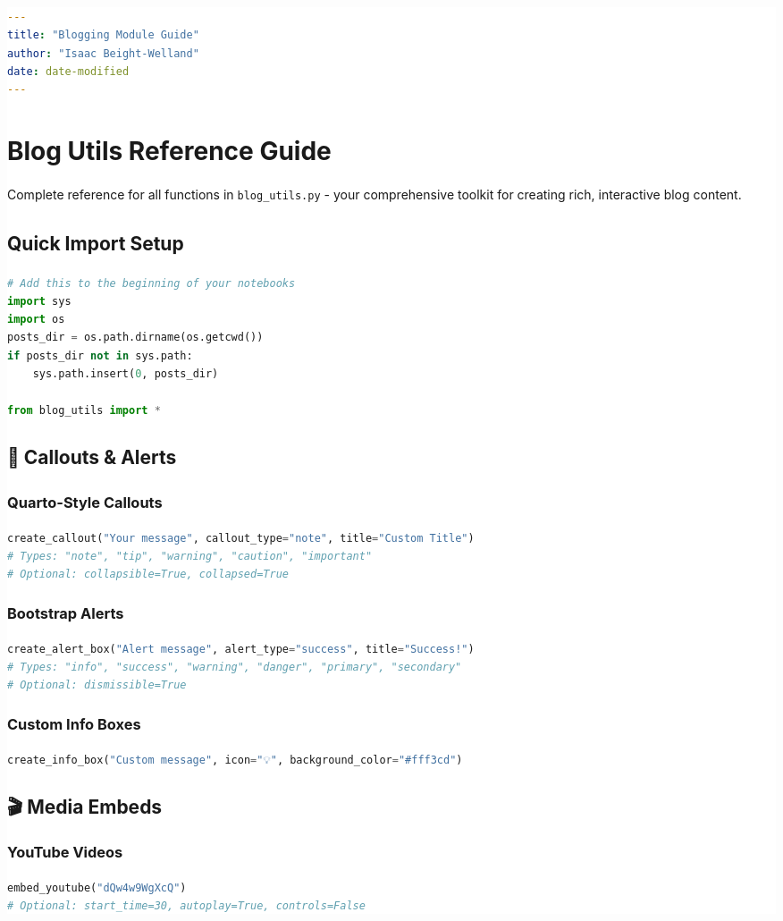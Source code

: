 ```yaml
---
title: "Blogging Module Guide"
author: "Isaac Beight-Welland"
date: date-modified
---
```


# Blog Utils Reference Guide

Complete reference for all functions in `blog_utils.py` - your comprehensive toolkit for creating rich, interactive blog content.

## Quick Import Setup

```python
# Add this to the beginning of your notebooks
import sys
import os
posts_dir = os.path.dirname(os.getcwd())
if posts_dir not in sys.path:
    sys.path.insert(0, posts_dir)

from blog_utils import *
```

## 📢 Callouts & Alerts

### Quarto-Style Callouts
```python
create_callout("Your message", callout_type="note", title="Custom Title")
# Types: "note", "tip", "warning", "caution", "important"
# Optional: collapsible=True, collapsed=True
```

### Bootstrap Alerts
```python
create_alert_box("Alert message", alert_type="success", title="Success!")
# Types: "info", "success", "warning", "danger", "primary", "secondary"
# Optional: dismissible=True
```

### Custom Info Boxes
```python
create_info_box("Custom message", icon="💡", background_color="#fff3cd")
```

## 🎬 Media Embeds

### YouTube Videos
```python
embed_youtube("dQw4w9WgXcQ")
# Optional: start_time=30, autoplay=True, controls=False
```
